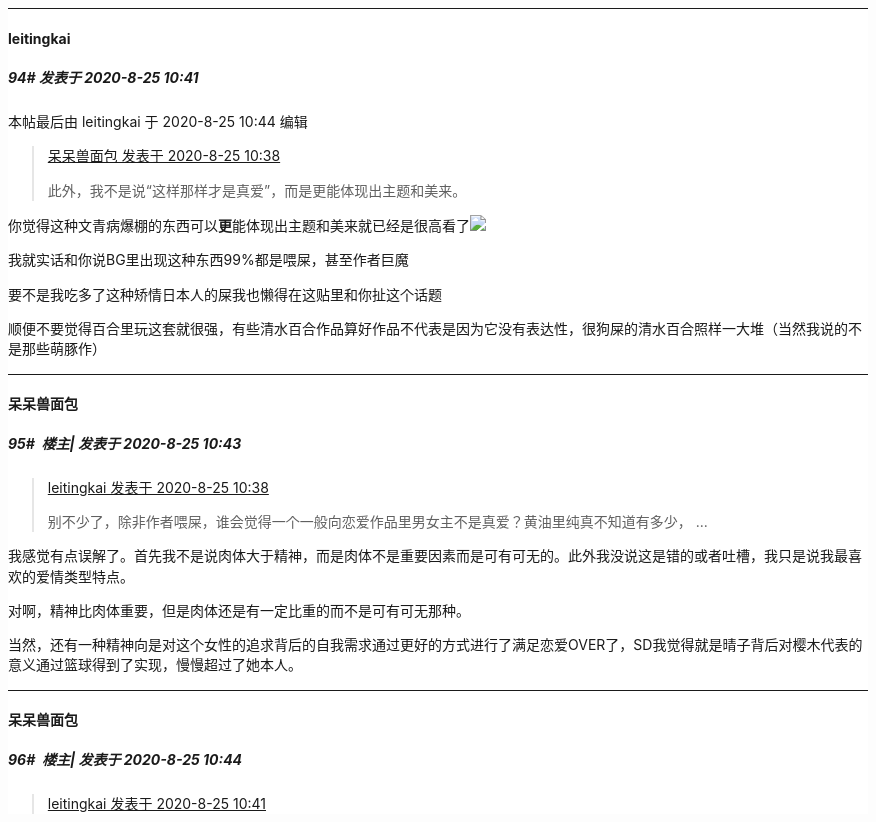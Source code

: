 




*****

####  leitingkai  
##### 94#       发表于 2020-8-25 10:41



 本帖最后由 leitingkai 于 2020-8-25 10:44 编辑 
<blockquote><a href="httphttps://bbs.saraba1st.com/2b/forum.php?mod=redirect&amp;goto=findpost&amp;pid=48543237&amp;ptid=1956100" target="_blank">呆呆兽面包 发表于 2020-8-25 10:38</a>

此外，我不是说“这样那样才是真爱”，而是更能体现出主题和美来。</blockquote>
你觉得这种文青病爆棚的东西可以<strong>更</strong>能体现出主题和美来就已经是很高看了<img src="https://static.saraba1st.com/image/smiley/face2017/067.png" referrerpolicy="no-referrer">

我就实话和你说BG里出现这种东西99%都是喂屎，甚至作者巨魔

要不是我吃多了这种矫情日本人的屎我也懒得在这贴里和你扯这个话题

顺便不要觉得百合里玩这套就很强，有些清水百合作品算好作品不代表是因为它没有表达性，很狗屎的清水百合照样一大堆（当然我说的不是那些萌豚作）








*****

####  呆呆兽面包  
##### 95#         楼主| 发表于 2020-8-25 10:43



<blockquote><a href="httphttps://bbs.saraba1st.com/2b/forum.php?mod=redirect&amp;goto=findpost&amp;pid=48543232&amp;ptid=1956100" target="_blank">leitingkai 发表于 2020-8-25 10:38</a>

别不少了，除非作者喂屎，谁会觉得一个一般向恋爱作品里男女主不是真爱？黄油里纯真不知道有多少， ...</blockquote>
我感觉有点误解了。首先我不是说肉体大于精神，而是肉体不是重要因素而是可有可无的。此外我没说这是错的或者吐槽，我只是说我最喜欢的爱情类型特点。


对啊，精神比肉体重要，但是肉体还是有一定比重的而不是可有可无那种。


当然，还有一种精神向是对这个女性的追求背后的自我需求通过更好的方式进行了满足恋爱OVER了，SD我觉得就是晴子背后对樱木代表的意义通过篮球得到了实现，慢慢超过了她本人。







*****

####  呆呆兽面包  
##### 96#         楼主| 发表于 2020-8-25 10:44



<blockquote><a href="httphttps://bbs.saraba1st.com/2b/forum.php?mod=redirect&amp;goto=findpost&amp;pid=48543271&amp;ptid=1956100" target="_blank">leitingkai 发表于 2020-8-25 10:41</a>
